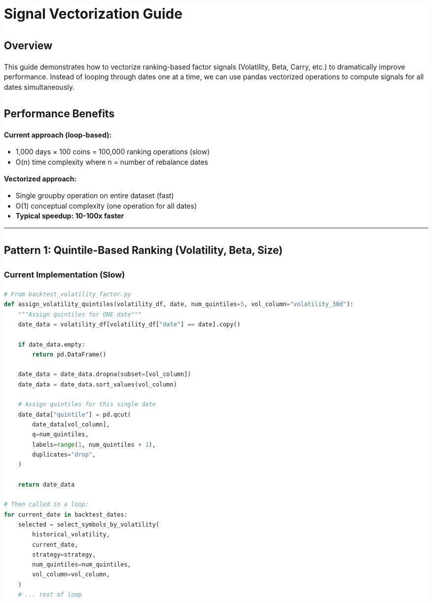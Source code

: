 # Signal Vectorization Guide

## Overview

This guide demonstrates how to vectorize ranking-based factor signals (Volatility, Beta, Carry, etc.) to dramatically improve performance. Instead of looping through dates one at a time, we can use pandas vectorized operations to compute signals for all dates simultaneously.

## Performance Benefits

**Current approach (loop-based):**
- 1,000 days × 100 coins = 100,000 ranking operations (slow)
- O(n) time complexity where n = number of rebalance dates

**Vectorized approach:**
- Single groupby operation on entire dataset (fast)
- O(1) conceptual complexity (one operation for all dates)
- **Typical speedup: 10-100x faster**

---

## Pattern 1: Quintile-Based Ranking (Volatility, Beta, Size)

### Current Implementation (Slow)

```python
# From backtest_volatility_factor.py
def assign_volatility_quintiles(volatility_df, date, num_quintiles=5, vol_column="volatility_30d"):
    """Assign quintiles for ONE date"""
    date_data = volatility_df[volatility_df["date"] == date].copy()
    
    if date_data.empty:
        return pd.DataFrame()
    
    date_data = date_data.dropna(subset=[vol_column])
    date_data = date_data.sort_values(vol_column)
    
    # Assign quintiles for this single date
    date_data["quintile"] = pd.qcut(
        date_data[vol_column],
        q=num_quintiles,
        labels=range(1, num_quintiles + 1),
        duplicates="drop",
    )
    
    return date_data

# Then called in a loop:
for current_date in backtest_dates:
    selected = select_symbols_by_volatility(
        historical_volatility,
        current_date,
        strategy=strategy,
        num_quintiles=num_quintiles,
        vol_column=vol_column,
    )
    # ... rest of loop
```
